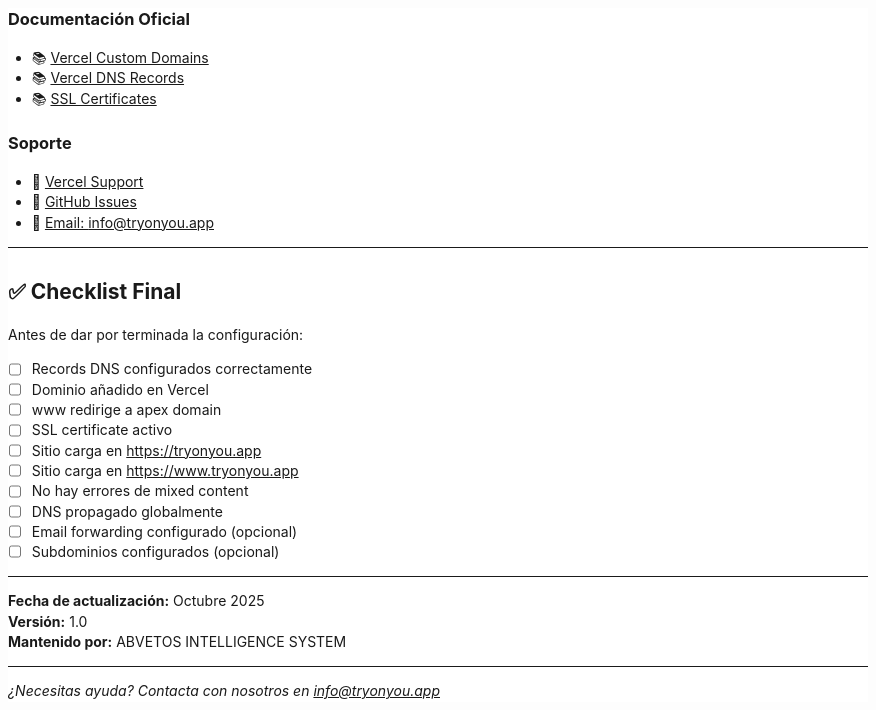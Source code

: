 ### Documentación Oficial
- 📚 [Vercel Custom Domains](https://vercel.com/docs/concepts/projects/custom-domains)
- 📚 [Vercel DNS Records](https://vercel.com/docs/concepts/projects/custom-domains#dns-records)
- 📚 [SSL Certificates](https://vercel.com/docs/concepts/projects/custom-domains#ssl-certificates)

### Soporte
- 💬 [Vercel Support](https://vercel.com/support)
- 💬 [GitHub Issues](https://github.com/LVT-ENG/TRYONME-TRYONYOU-ABVETOS--INTELLIGENCE--SYSTEM/issues)
- 📧 [Email: info@tryonyou.app](mailto:info@tryonyou.app)

---

## ✅ Checklist Final

Antes de dar por terminada la configuración:

- [ ] Records DNS configurados correctamente
- [ ] Dominio añadido en Vercel
- [ ] www redirige a apex domain
- [ ] SSL certificate activo
- [ ] Sitio carga en https://tryonyou.app
- [ ] Sitio carga en https://www.tryonyou.app
- [ ] No hay errores de mixed content
- [ ] DNS propagado globalmente
- [ ] Email forwarding configurado (opcional)
- [ ] Subdominios configurados (opcional)

---

**Fecha de actualización:** Octubre 2025  
**Versión:** 1.0  
**Mantenido por:** ABVETOS INTELLIGENCE SYSTEM

---

*¿Necesitas ayuda? Contacta con nosotros en info@tryonyou.app*
